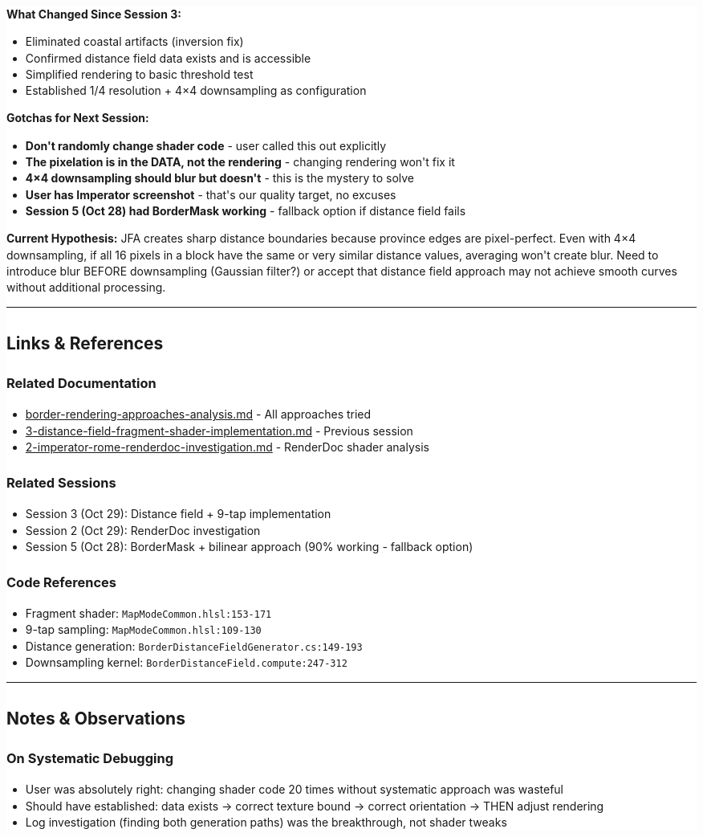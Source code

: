 **What Changed Since Session 3:**
- Eliminated coastal artifacts (inversion fix)
- Confirmed distance field data exists and is accessible
- Simplified rendering to basic threshold test
- Established 1/4 resolution + 4×4 downsampling as configuration

**Gotchas for Next Session:**
- **Don't randomly change shader code** - user called this out explicitly
- **The pixelation is in the DATA, not the rendering** - changing rendering won't fix it
- **4×4 downsampling should blur but doesn't** - this is the mystery to solve
- **User has Imperator screenshot** - that's our quality target, no excuses
- **Session 5 (Oct 28) had BorderMask working** - fallback option if distance field fails

**Current Hypothesis:**
JFA creates sharp distance boundaries because province edges are pixel-perfect. Even with 4×4 downsampling, if all 16 pixels in a block have the same or very similar distance values, averaging won't create blur. Need to introduce blur BEFORE downsampling (Gaussian filter?) or accept that distance field approach may not achieve smooth curves without additional processing.

---

## Links & References

### Related Documentation
- [border-rendering-approaches-analysis.md](../../Planning/border-rendering-approaches-analysis.md) - All approaches tried
- [3-distance-field-fragment-shader-implementation.md](3-distance-field-fragment-shader-implementation.md) - Previous session
- [2-imperator-rome-renderdoc-investigation.md](2-imperator-rome-renderdoc-investigation.md) - RenderDoc shader analysis

### Related Sessions
- Session 3 (Oct 29): Distance field + 9-tap implementation
- Session 2 (Oct 29): RenderDoc investigation
- Session 5 (Oct 28): BorderMask + bilinear approach (90% working - fallback option)

### Code References
- Fragment shader: `MapModeCommon.hlsl:153-171`
- 9-tap sampling: `MapModeCommon.hlsl:109-130`
- Distance generation: `BorderDistanceFieldGenerator.cs:149-193`
- Downsampling kernel: `BorderDistanceField.compute:247-312`

---

## Notes & Observations

### On Systematic Debugging
- User was absolutely right: changing shader code 20 times without systematic approach was wasteful
- Should have established: data exists → correct texture bound → correct orientation → THEN adjust rendering
- Log investigation (finding both generation paths) was the breakthrough, not shader tweaks
